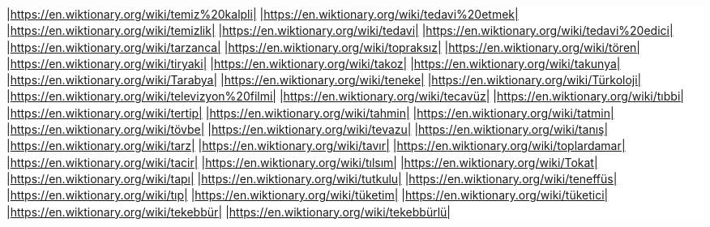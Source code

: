 |https://en.wiktionary.org/wiki/temiz%20kalpli|
|https://en.wiktionary.org/wiki/tedavi%20etmek|
|https://en.wiktionary.org/wiki/temizlik|
|https://en.wiktionary.org/wiki/tedavi|
|https://en.wiktionary.org/wiki/tedavi%20edici|
|https://en.wiktionary.org/wiki/tarzanca|
|https://en.wiktionary.org/wiki/topraksız|
|https://en.wiktionary.org/wiki/tören|
|https://en.wiktionary.org/wiki/tiryaki|
|https://en.wiktionary.org/wiki/takoz|
|https://en.wiktionary.org/wiki/takunya|
|https://en.wiktionary.org/wiki/Tarabya|
|https://en.wiktionary.org/wiki/teneke|
|https://en.wiktionary.org/wiki/Türkoloji|
|https://en.wiktionary.org/wiki/televizyon%20filmi|
|https://en.wiktionary.org/wiki/tecavüz|
|https://en.wiktionary.org/wiki/tıbbi|
|https://en.wiktionary.org/wiki/tertip|
|https://en.wiktionary.org/wiki/tahmin|
|https://en.wiktionary.org/wiki/tatmin|
|https://en.wiktionary.org/wiki/tövbe|
|https://en.wiktionary.org/wiki/tevazu|
|https://en.wiktionary.org/wiki/tanış|
|https://en.wiktionary.org/wiki/tarz|
|https://en.wiktionary.org/wiki/tavır|
|https://en.wiktionary.org/wiki/toplardamar|
|https://en.wiktionary.org/wiki/tacir|
|https://en.wiktionary.org/wiki/tılsım|
|https://en.wiktionary.org/wiki/Tokat|
|https://en.wiktionary.org/wiki/tapı|
|https://en.wiktionary.org/wiki/tutkulu|
|https://en.wiktionary.org/wiki/teneffüs|
|https://en.wiktionary.org/wiki/tıp|
|https://en.wiktionary.org/wiki/tüketim|
|https://en.wiktionary.org/wiki/tüketici|
|https://en.wiktionary.org/wiki/tekebbür|
|https://en.wiktionary.org/wiki/tekebbürlü|
